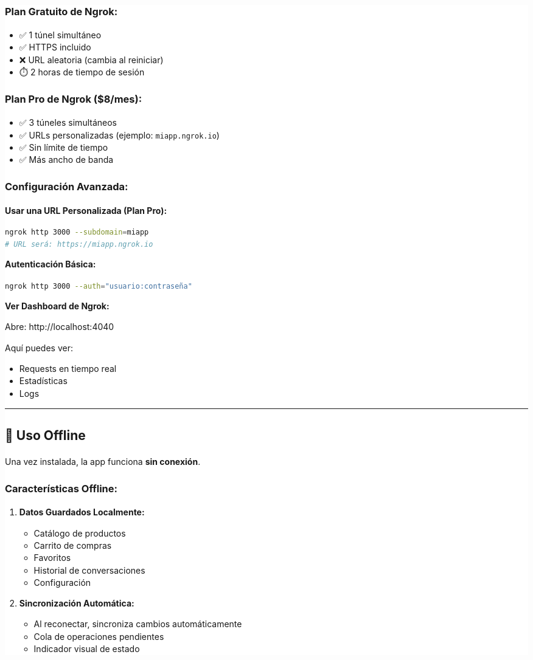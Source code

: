 ### Plan Gratuito de Ngrok:

- ✅ 1 túnel simultáneo
- ✅ HTTPS incluido
- ❌ URL aleatoria (cambia al reiniciar)
- ⏱️ 2 horas de tiempo de sesión

### Plan Pro de Ngrok ($8/mes):

- ✅ 3 túneles simultáneos
- ✅ URLs personalizadas (ejemplo: `miapp.ngrok.io`)
- ✅ Sin límite de tiempo
- ✅ Más ancho de banda

### Configuración Avanzada:

**Usar una URL Personalizada (Plan Pro):**

```bash
ngrok http 3000 --subdomain=miapp
# URL será: https://miapp.ngrok.io
```

**Autenticación Básica:**

```bash
ngrok http 3000 --auth="usuario:contraseña"
```

**Ver Dashboard de Ngrok:**

Abre: http://localhost:4040

Aquí puedes ver:
- Requests en tiempo real
- Estadísticas
- Logs

---

## 🔌 Uso Offline

Una vez instalada, la app funciona **sin conexión**.

### Características Offline:

1. **Datos Guardados Localmente:**
   - Catálogo de productos
   - Carrito de compras
   - Favoritos
   - Historial de conversaciones
   - Configuración

2. **Sincronización Automática:**
   - Al reconectar, sincroniza cambios automáticamente
   - Cola de operaciones pendientes
   - Indicador visual de estado
